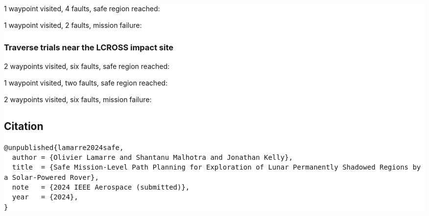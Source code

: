 1 waypoint visited, 4 faults, safe region reached:


<iframe width="560" height="315" src="https://www.youtube.com/embed/Xeq6KNWubnk?si=ganqV4eYoa4qb4Hx" title="YouTube video player" frameborder="0" allow="accelerometer; autoplay; clipboard-write; encrypted-media; gyroscope; picture-in-picture; web-share" allowfullscreen></iframe>

1 waypoint visited, 2 faults, mission failure:


<iframe width="560" height="315" src="https://www.youtube.com/embed/d9BJOB0DsyI?si=vjzmQNtTFvyMVhK3" title="YouTube video player" frameborder="0" allow="accelerometer; autoplay; clipboard-write; encrypted-media; gyroscope; picture-in-picture; web-share" allowfullscreen></iframe>

### Traverse trials near the LCROSS impact site

2 waypoints visited, six faults, safe region reached:

<iframe width="560" height="315" src="https://www.youtube.com/embed/wnyS_jxWAvE?si=3ce5NWv5flsRcuNV" title="YouTube video player" frameborder="0" allow="accelerometer; autoplay; clipboard-write; encrypted-media; gyroscope; picture-in-picture; web-share" allowfullscreen></iframe>

1 waypoint visited, two faults, safe region reached:

<iframe width="560" height="315" src="https://www.youtube.com/embed/UBQ_o2kqWc4?si=AR36c80QN4nRSXLn" title="YouTube video player" frameborder="0" allow="accelerometer; autoplay; clipboard-write; encrypted-media; gyroscope; picture-in-picture; web-share" allowfullscreen></iframe>

2 waypoints visited, six faults, mission failure:

<iframe width="560" height="315" src="https://www.youtube.com/embed/J-F9Y7e69hI?si=69T4PdAOFq7EaAfz" title="YouTube video player" frameborder="0" allow="accelerometer; autoplay; clipboard-write; encrypted-media; gyroscope; picture-in-picture; web-share" allowfullscreen></iframe>

## Citation

<pre wrap='true'>
@unpublished{lamarre2024safe,
  author = {Olivier Lamarre and Shantanu Malhotra and Jonathan Kelly},
  title  = {Safe Mission-Level Path Planning for Exploration of Lunar Permanently Shadowed Regions by a Solar-Powered Rover},
  note   = {2024 IEEE Aerospace (submitted)},
  year   = {2024},
}
</pre>